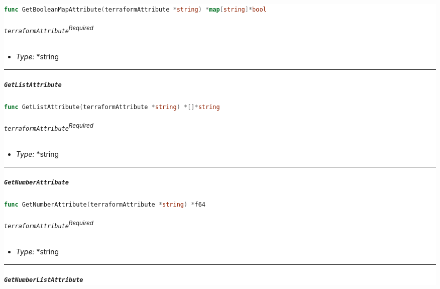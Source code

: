 ```go
func GetBooleanMapAttribute(terraformAttribute *string) *map[string]*bool
```

###### `terraformAttribute`<sup>Required</sup> <a name="terraformAttribute" id="@cdktf/provider-cloudflare.dataCloudflareZeroTrustDlpDatasets.DataCloudflareZeroTrustDlpDatasetsResultOutputReference.getBooleanMapAttribute.parameter.terraformAttribute"></a>

- *Type:* *string

---

##### `GetListAttribute` <a name="GetListAttribute" id="@cdktf/provider-cloudflare.dataCloudflareZeroTrustDlpDatasets.DataCloudflareZeroTrustDlpDatasetsResultOutputReference.getListAttribute"></a>

```go
func GetListAttribute(terraformAttribute *string) *[]*string
```

###### `terraformAttribute`<sup>Required</sup> <a name="terraformAttribute" id="@cdktf/provider-cloudflare.dataCloudflareZeroTrustDlpDatasets.DataCloudflareZeroTrustDlpDatasetsResultOutputReference.getListAttribute.parameter.terraformAttribute"></a>

- *Type:* *string

---

##### `GetNumberAttribute` <a name="GetNumberAttribute" id="@cdktf/provider-cloudflare.dataCloudflareZeroTrustDlpDatasets.DataCloudflareZeroTrustDlpDatasetsResultOutputReference.getNumberAttribute"></a>

```go
func GetNumberAttribute(terraformAttribute *string) *f64
```

###### `terraformAttribute`<sup>Required</sup> <a name="terraformAttribute" id="@cdktf/provider-cloudflare.dataCloudflareZeroTrustDlpDatasets.DataCloudflareZeroTrustDlpDatasetsResultOutputReference.getNumberAttribute.parameter.terraformAttribute"></a>

- *Type:* *string

---

##### `GetNumberListAttribute` <a name="GetNumberListAttribute" id="@cdktf/provider-cloudflare.dataCloudflareZeroTrustDlpDatasets.DataCloudflareZeroTrustDlpDatasetsResultOutputReference.getNumberListAttribute"></a>
